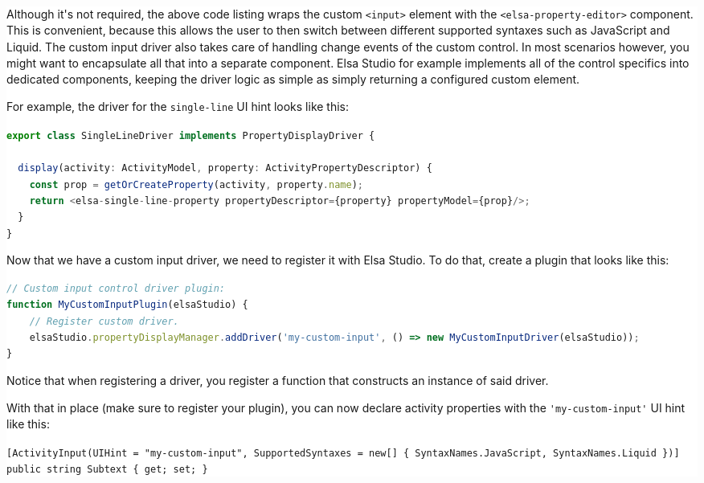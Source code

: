 ```javascript
```

Although it's not required, the above code listing wraps the custom `<input>` element with the `<elsa-property-editor>` component. This is convenient, because this allows the user to then switch between different supported syntaxes such as JavaScript and Liquid.
The custom input driver also takes care of handling change events of the custom control. In most scenarios however, you might want to encapsulate all that into a separate component.
Elsa Studio for example implements all of the control specifics into dedicated components, keeping the driver logic as simple as simply returning a configured custom element.

For example, the driver for the `single-line` UI hint looks like this:

```typescript jsx
export class SingleLineDriver implements PropertyDisplayDriver {

  display(activity: ActivityModel, property: ActivityPropertyDescriptor) {
    const prop = getOrCreateProperty(activity, property.name);
    return <elsa-single-line-property propertyDescriptor={property} propertyModel={prop}/>;
  }
}
```

Now that we have a custom input driver, we need to register it with Elsa Studio. To do that, create a plugin that looks like this:

```javascript
// Custom input control driver plugin:
function MyCustomInputPlugin(elsaStudio) {
    // Register custom driver.
    elsaStudio.propertyDisplayManager.addDriver('my-custom-input', () => new MyCustomInputDriver(elsaStudio));
}
```

Notice that when registering a driver, you register a function that constructs an instance of said driver.

With that in place (make sure to register your plugin), you can now declare activity properties with the `'my-custom-input'` UI hint like this:

```clike
[ActivityInput(UIHint = "my-custom-input", SupportedSyntaxes = new[] { SyntaxNames.JavaScript, SyntaxNames.Liquid })]
public string Subtext { get; set; }
```